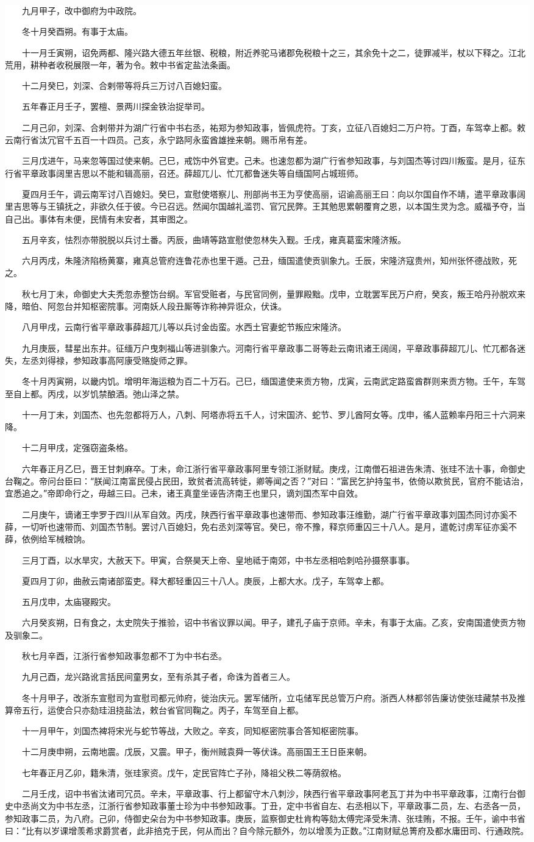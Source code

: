 　　九月甲子，改中御府为中政院。

　　冬十月癸酉朔。有事于太庙。

　　十一月壬寅朔，诏免两都、隆兴路大德五年丝银、税粮，附近养驼马诸郡免税粮十之三，其余免十之二，徒罪减半，杖以下释之。江北荒用，耕种者收税展限一年，著为令。敕中书省定盐法条画。

　　十二月癸巳，刘深、合剌带等将兵三万讨八百媳妇蛮。

　　五年春正月壬子，罢檀、景两川探金铁治捉举司。

　　二月己卯，刘深、合剌带并为湖广行省中书右丞，祐郑为参知政事，皆佩虎符。丁亥，立征八百媳妇二万户符。丁酉，车驾幸上都。敕云南行省汰冗官千五百一十四员。己亥，永宁路阿永蛮酋雄挫来朝。赐币帛有差。

　　三月戊进午，马来忽等国过使来朝。己巳，戒饬中外官吏。己未。也速忽都为湖广行省参知政事，与刘国杰等讨四川叛蛮。是月，征东行省平章政事阔里吉思以不能和辑高丽，召还。薛超兀儿、忙兀都鲁迷失等自缅国阿占城班师。

　　夏四月壬午，调云南军讨八百媳妇。癸巳，宣慰使塔察儿、刑部尚书王为亨使高丽，诏谕高丽王曰：向以尔国自作不靖，遣平章政事阔里吉思等与王镇抚之，非欲久任于彼。今已召远。然闻尔国越礼滥罚、官冗民弊。王其勉思累朝覆育之恩，以本国生灵为念。威福予夺，当自己出。事体有未便，民情有未安者，其审图之。

　　五月辛亥，怯烈亦带脱脱以兵讨土番。丙辰，曲靖等路宣慰使忽林失入觐。壬戌，雍真葛蛮宋隆济叛。

　　六月丙戌，朱隆济陷杨黄寨，雍真总管府连鲁花赤也里干遁。己丑，缅国遣使贡驯象九。壬辰，宋隆济寇贵州，知州张怀德战败，死之。

　　秋七月丁未，命御史大夫秃忽赤整饬台纲。军官受赃者，与民官同例，量罪殿黜。戊申，立耽罢军民万户府，癸亥，叛王哈丹孙脱欢来降，暗伯、阿忽台并知枢密院事。河南妖人段丑厮等诈称神异诳众，伏诛。

　　八月甲戌，云南行省平章政事薛超兀儿等以兵讨金齿蛮。水西土官妻蛇节叛应宋隆济。

　　九月庚辰，彗星出东井。征缅万户曳刺福山等进驯象六。河南行省平章政事二哥等赴云南讯诸王阔阔，平章政事薛超兀儿、忙兀都各迷失，左丞刘得禄，参知政事高阿康受赂旋师之罪。

　　冬十月丙寅朔，以畿内饥。增明年海运粮为百二十万石。己巳，缅国遣使来贡方物，戊寅，云南武定路蛮酋群则来贡方物。壬午，车驾至自上都。丙戌，以岁饥禁酿酒。弛山泽之禁。

　　十一月丁未，刘国杰、也先忽都将万人，八刺、阿塔赤将五千人，讨宋国济、蛇节、罗儿酋阿女等。戊申，徭人蓝赖率丹阳三十六洞来降。

　　十二月甲戌，定强窃盗条格。

　　六年春正月乙巳，晋王甘刺麻卒。丁未，命江浙行省平章政事阿里专领江浙财赋。庚戌，江南僧石祖进告朱清、张珪不法十事，命御史台鞠之。帝问台臣曰：“朕闻江南富民侵占民田，致贫者流高转徙，卿等闻之否？”对曰：“富民乞护持玺书，依倚以欺贫民，官府不能诘治，宜悉追之。”帝即命行之，毋越三曰。己未，诸王真童坐诬告济南王也里只，谪刘国杰军中自效。

　　二月庚午，谪诸王孛罗于四川从军自效。丙戌，陕西行省平章政事也速带而、参知政事汪维勤，湖广行省平章政事刘国杰同讨亦奚不薛，一切听也速带而、刘国杰节制。罢讨八百媳妇，免右丞刘深等官。癸巳，帝不豫，释京师重囚三十八人。是月，遣乾讨虏军征亦奚不薛，依例给军械粮饷。

　　三月丁酉，以水旱灾，大赦天下。甲寅，合祭昊天上帝、皇地祗于南郊，中书左丞相哈刺哈孙摄祭事事。

　　夏四月丁卯，曲赦云南诸部蛮吏。释大都轻重囚三十八人。庚辰，上都大水。戊子，车驾幸上都。

　　五月戊申，太庙寝殿灾。

　　六月癸亥朔，日有食之，太史院失于推验，诏中书省议罪以闻。甲子，建孔子庙于京师。辛未，有事于太庙。乙亥，安南国遣使贡方物及驯象二。

　　秋七月辛酉，江浙行省参知政事忽都不丁为中书右丞。

　　九月己酉，龙兴路讹言括民间童男女，至有杀其子者，命诛为首者三人。

　　冬十月甲子，改浙东宣慰司为宣慰司都元帅府，徙治庆元。罢军储所，立屯储军民总管万户府。浙西人林都邻告廉访使张珪藏禁书及推算帝五行，运使合只亦劾珪沮挠盐法，敕台省官同鞠之。丙子，车驾至自上都。

　　十一月甲午，刘国杰裨将宋光与蛇节等战，大败之。辛亥，同知枢密院事合答知枢密院事。

　　十二月庚申朔，云南地震。戊辰，又震。甲子，衡州贼袁舜一等伏诛。高丽国王王日臣来朝。

　　七年春正月乙卯，籍朱清，张珪家资。戊午，定民官阵亡子孙，降祖父秩二等荫叙格。

　　二月壬戌，诏中书省汰诸司冗员。辛未，平章政事、行上都留守木八刺沙，陕西行省平章政事阿老瓦丁并为中书平章政事，江南行台御史中丞尚文为中书左丞，江浙行省参知政事董士珍为中书参知政事。丁丑，定中书省自左、右丞相以下，平章政事二员，左、右丞各一员，参知政事二员，为八府。己卯，侍御史朵台为中书参知政事。庚辰，监察御史杜肯构等劾太傅完泽受朱清、张珪贿，不报。壬午，谕中书省曰：“比有以岁课增羡希求爵赏者，此非掊克于民，何从而出？自今除元额外，勿以增羡为正数。”江南财赋总箐府及都水庸田司、行通政院。
